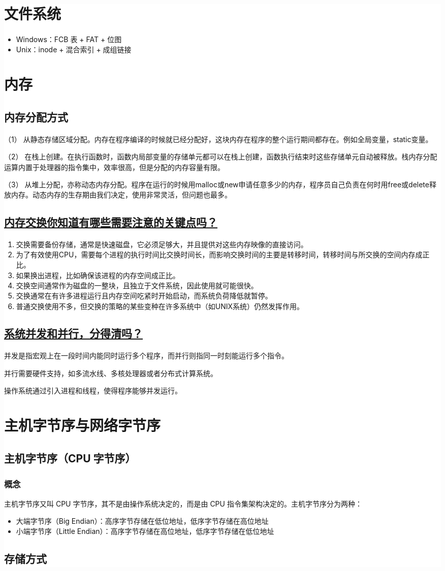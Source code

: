 # 文件系统

- Windows：FCB 表 + FAT + 位图
- Unix：inode + 混合索引 + 成组链接



# 内存

## **内存分配方式**

（1） 从静态存储区域分配。内存在程序编译的时候就已经分配好，这块内存在程序的整个运行期间都存在。例如全局变量，static变量。

（2） 在栈上创建。在执行函数时，函数内局部变量的存储单元都可以在栈上创建，函数执行结束时这些存储单元自动被释放。栈内存分配运算内置于处理器的指令集中，效率很高，但是分配的内存容量有限。

（3） 从堆上分配，亦称动态内存分配。程序在运行的时候用malloc或new申请任意多少的内存，程序员自己负责在何时用free或delete释放内存。动态内存的生存期由我们决定，使用非常灵活，但问题也最多。

## [内存交换你知道有哪些需要注意的关键点吗？](https://interviewguide.cn/#/Doc/Knowledge/操作系统/操作系统?id=55、内存交换你知道有哪些需要注意的关键点吗？)

1. 交换需要备份存储，通常是快速磁盘，它必须足够大，并且提供对这些内存映像的直接访问。
2. 为了有效使用CPU，需要每个进程的执行时间比交换时间长，而影响交换时间的主要是转移时间，转移时间与所交换的空间内存成正比。
3. 如果换出进程，比如确保该进程的内存空间成正比。
4. 交换空间通常作为磁盘的一整块，且独立于文件系统，因此使用就可能很快。
5. 交换通常在有许多进程运行且内存空间吃紧时开始启动，而系统负荷降低就暂停。
6. 普通交换使用不多，但交换的策略的某些变种在许多系统中（如UNIX系统）仍然发挥作用。

## [系统并发和并行，分得清吗？](https://interviewguide.cn/#/Doc/Knowledge/操作系统/操作系统?id=56、系统并发和并行，分得清吗？)

并发是指宏观上在一段时间内能同时运行多个程序，而并行则指同一时刻能运行多个指令。

并行需要硬件支持，如多流水线、多核处理器或者分布式计算系统。

操作系统通过引入进程和线程，使得程序能够并发运行。



# 主机字节序与网络字节序

## 主机字节序（CPU 字节序）

### 概念

主机字节序又叫 CPU 字节序，其不是由操作系统决定的，而是由 CPU 指令集架构决定的。主机字节序分为两种：

- 大端字节序（Big Endian）：高序字节存储在低位地址，低序字节存储在高位地址
- 小端字节序（Little Endian）：高序字节存储在高位地址，低序字节存储在低位地址

## 存储方式
